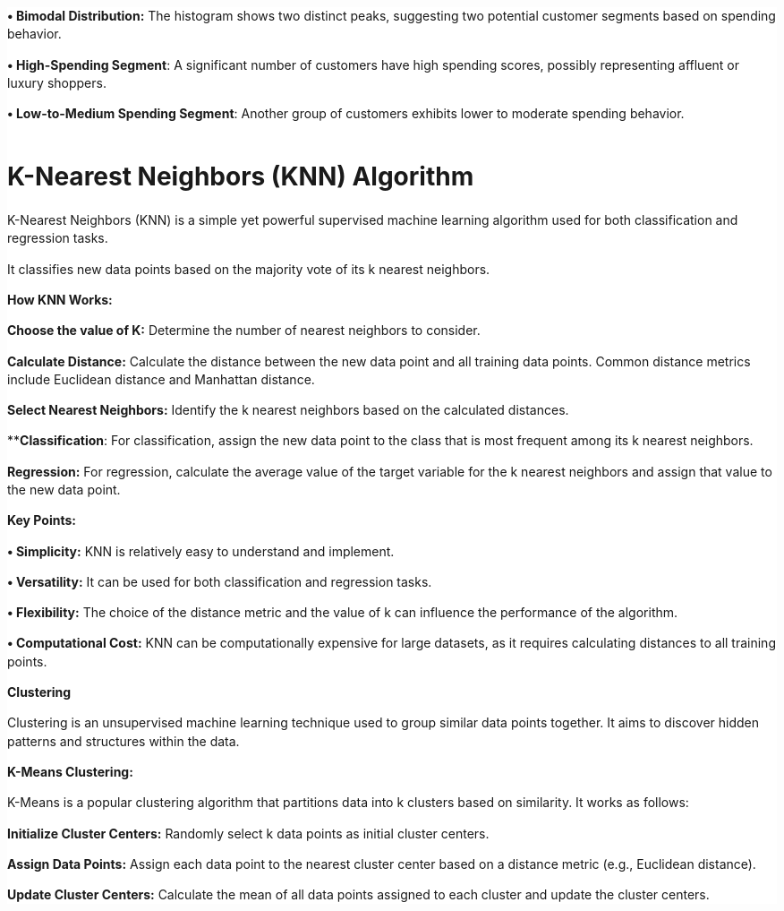 **•	Bimodal Distribution:** The histogram shows two distinct peaks, suggesting two potential customer segments based on spending behavior.

**•	High-Spending Segment**: A significant number of customers have high spending scores, possibly representing affluent or luxury shoppers.

**•	Low-to-Medium Spending Segment**: Another group of customers exhibits lower to moderate spending behavior.


# K-Nearest Neighbors (KNN) Algorithm
K-Nearest Neighbors (KNN) is a simple yet powerful supervised machine learning algorithm used for both classification and regression tasks. 

It classifies new data points based on the majority vote of its k nearest neighbors.   

**How KNN Works:**

**Choose the value of K:** Determine the number of nearest neighbors to consider.

**Calculate Distance:** Calculate the distance between the new data point and all training data points. Common distance metrics include Euclidean distance and Manhattan distance.
	
**Select Nearest Neighbors:** Identify the k nearest neighbors based on the calculated distances.

****Classification**: For classification, assign the new data point to the class that is most frequent among its k nearest neighbors.

**Regression:** For regression, calculate the average value of the target variable for the k nearest neighbors and assign that value to the new data point.

**Key Points:**

**•	Simplicity:** KNN is relatively easy to understand and implement.

**•	Versatility:** It can be used for both classification and regression tasks.

**•	Flexibility:** The choice of the distance metric and the value of k can influence the performance of the algorithm.

**•	Computational Cost:** KNN can be computationally expensive for large datasets, as it requires calculating distances to all training points.

**Clustering**

Clustering is an unsupervised machine learning technique used to group similar data points together. It aims to discover hidden patterns and structures within the data.  

**K-Means Clustering:**

K-Means is a popular clustering algorithm that partitions data into k clusters based on similarity. It works as follows:

**Initialize Cluster Centers:** Randomly select k data points as initial cluster centers.

**Assign Data Points:** Assign each data point to the nearest cluster center based on a distance metric (e.g., Euclidean distance).

**Update Cluster Centers:** Calculate the mean of all data points assigned to each cluster and update the cluster centers.

